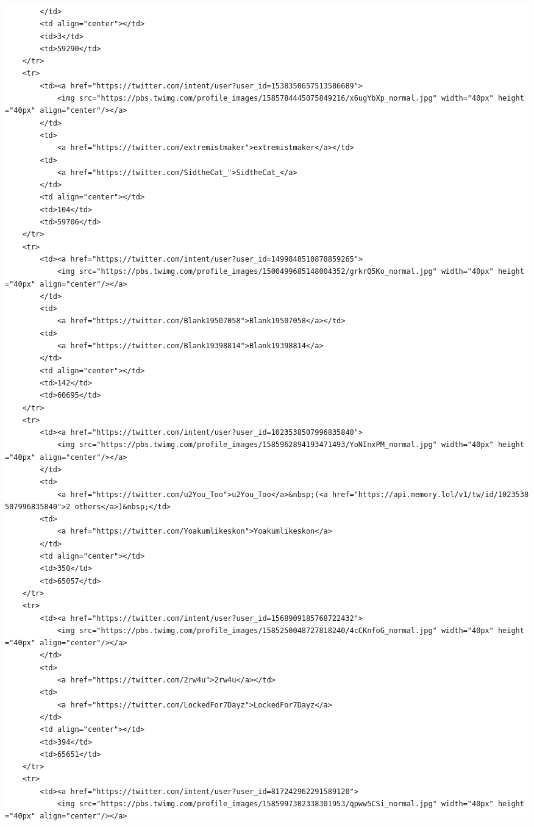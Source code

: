             </td>
            <td align="center"></td>
            <td>3</td>
            <td>59290</td>
        </tr>
        <tr>
            <td><a href="https://twitter.com/intent/user?user_id=1538350657513586689">
                <img src="https://pbs.twimg.com/profile_images/1585784445075849216/x6ugYbXp_normal.jpg" width="40px" height="40px" align="center"/></a>
            </td>
            <td>
                <a href="https://twitter.com/extremistmaker">extremistmaker</a></td>
            <td>
                <a href="https://twitter.com/SidtheCat_">SidtheCat_</a>
            </td>
            <td align="center"></td>
            <td>104</td>
            <td>59706</td>
        </tr>
        <tr>
            <td><a href="https://twitter.com/intent/user?user_id=1499848510878859265">
                <img src="https://pbs.twimg.com/profile_images/1500499685148004352/grkrQ5Ko_normal.jpg" width="40px" height="40px" align="center"/></a>
            </td>
            <td>
                <a href="https://twitter.com/Blank19507058">Blank19507058</a></td>
            <td>
                <a href="https://twitter.com/Blank19398814">Blank19398814</a>
            </td>
            <td align="center"></td>
            <td>142</td>
            <td>60695</td>
        </tr>
        <tr>
            <td><a href="https://twitter.com/intent/user?user_id=1023538507996835840">
                <img src="https://pbs.twimg.com/profile_images/1585962894193471493/YoNInxPM_normal.jpg" width="40px" height="40px" align="center"/></a>
            </td>
            <td>
                <a href="https://twitter.com/u2You_Too">u2You_Too</a>&nbsp;(<a href="https://api.memory.lol/v1/tw/id/1023538507996835840">2 others</a>)&nbsp;</td>
            <td>
                <a href="https://twitter.com/Yoakumlikeskon">Yoakumlikeskon</a>
            </td>
            <td align="center"></td>
            <td>350</td>
            <td>65057</td>
        </tr>
        <tr>
            <td><a href="https://twitter.com/intent/user?user_id=1568909185768722432">
                <img src="https://pbs.twimg.com/profile_images/1585250048727818240/4cCKnfoG_normal.jpg" width="40px" height="40px" align="center"/></a>
            </td>
            <td>
                <a href="https://twitter.com/2rw4u">2rw4u</a></td>
            <td>
                <a href="https://twitter.com/LockedFor7Dayz">LockedFor7Dayz</a>
            </td>
            <td align="center"></td>
            <td>394</td>
            <td>65651</td>
        </tr>
        <tr>
            <td><a href="https://twitter.com/intent/user?user_id=817242962291589120">
                <img src="https://pbs.twimg.com/profile_images/1585997302338301953/qpww5CSi_normal.jpg" width="40px" height="40px" align="center"/></a>